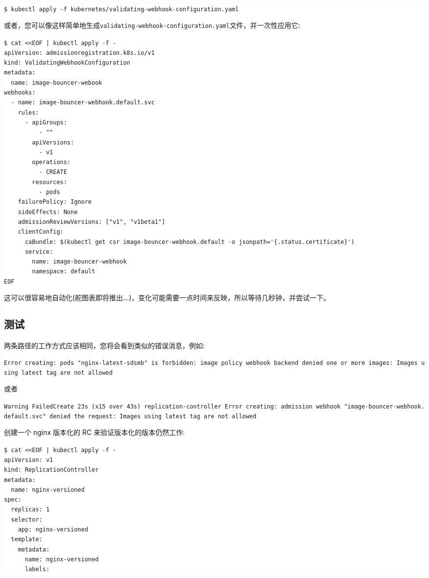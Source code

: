 ```
$ kubectl apply -f kubernetes/validating-webhook-configuration.yaml
```

或者，您可以像这样简单地生成`validating-webhook-configuration.yaml`文件，并一次性应用它:

```
$ cat <<EOF | kubectl apply -f -
apiVersion: admissionregistration.k8s.io/v1
kind: ValidatingWebhookConfiguration
metadata:
  name: image-bouncer-webook
webhooks:
  - name: image-bouncer-webhook.default.svc
    rules:
      - apiGroups:
          - ""
        apiVersions:
          - v1
        operations:
          - CREATE
        resources:
          - pods
    failurePolicy: Ignore
    sideEffects: None
    admissionReviewVersions: ["v1", "v1beta1"]
    clientConfig:
      caBundle: $(kubectl get csr image-bouncer-webhook.default -o jsonpath='{.status.certificate}')
      service:
        name: image-bouncer-webhook
        namespace: default
EOF
```

这可以很容易地自动化(舵图表即将推出&mldr;)，变化可能需要一点时间来反映，所以等待几秒钟，并尝试一下。

## 测试

两条路径的工作方式应该相同，您将会看到类似的错误消息，例如:

```
Error creating: pods "nginx-latest-sdsmb" is forbidden: image policy webhook backend denied one or more images: Images using latest tag are not allowed
```

或者

```
Warning FailedCreate 23s (x15 over 43s) replication-controller Error creating: admission webhook "image-bouncer-webhook.default.svc" denied the request: Images using latest tag are not allowed
```

创建一个 nginx 版本化的 RC 来验证版本化的版本仍然工作:

```
$ cat <<EOF | kubectl apply -f -
apiVersion: v1
kind: ReplicationController
metadata:
  name: nginx-versioned
spec:
  replicas: 1
  selector:
    app: nginx-versioned
  template:
    metadata:
      name: nginx-versioned
      labels:
```